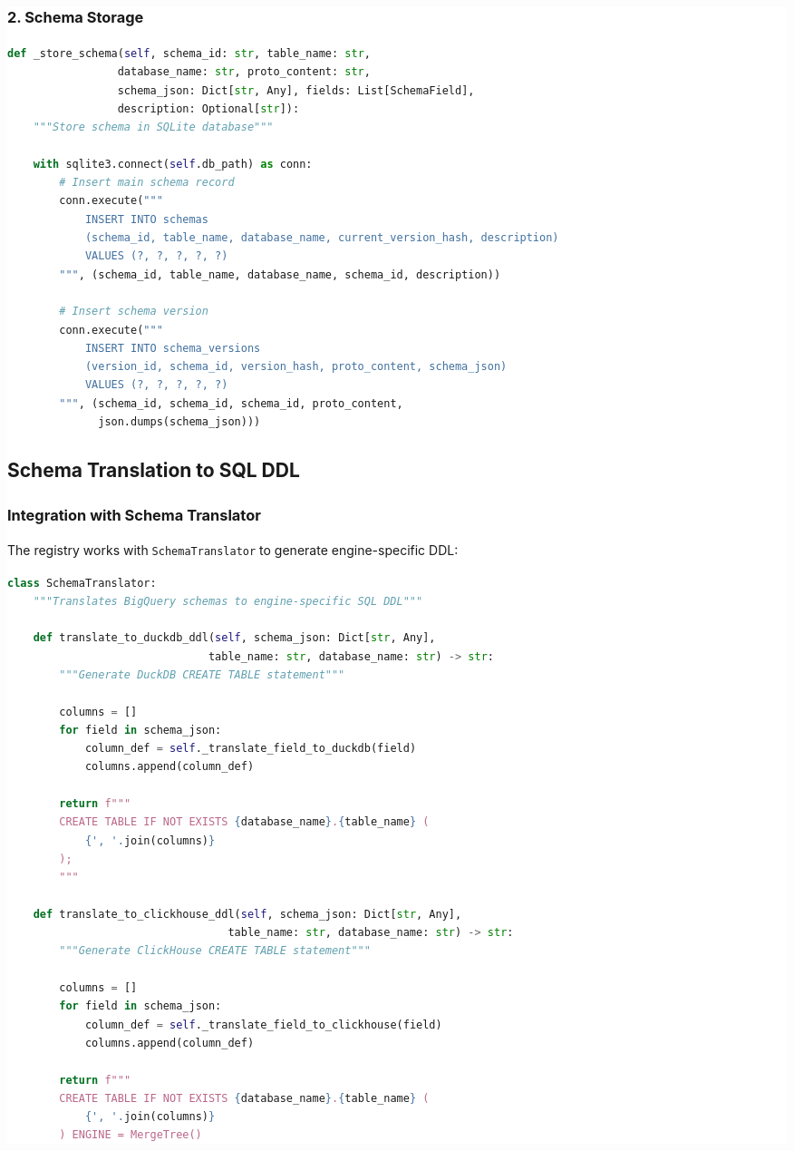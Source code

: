 ### 2. Schema Storage

```python
def _store_schema(self, schema_id: str, table_name: str, 
                 database_name: str, proto_content: str,
                 schema_json: Dict[str, Any], fields: List[SchemaField],
                 description: Optional[str]):
    """Store schema in SQLite database"""
    
    with sqlite3.connect(self.db_path) as conn:
        # Insert main schema record
        conn.execute("""
            INSERT INTO schemas 
            (schema_id, table_name, database_name, current_version_hash, description)
            VALUES (?, ?, ?, ?, ?)
        """, (schema_id, table_name, database_name, schema_id, description))
        
        # Insert schema version
        conn.execute("""
            INSERT INTO schema_versions 
            (version_id, schema_id, version_hash, proto_content, schema_json)
            VALUES (?, ?, ?, ?, ?)
        """, (schema_id, schema_id, schema_id, proto_content, 
              json.dumps(schema_json)))
```

## Schema Translation to SQL DDL

### Integration with Schema Translator

The registry works with `SchemaTranslator` to generate engine-specific DDL:

```python
class SchemaTranslator:
    """Translates BigQuery schemas to engine-specific SQL DDL"""
    
    def translate_to_duckdb_ddl(self, schema_json: Dict[str, Any], 
                               table_name: str, database_name: str) -> str:
        """Generate DuckDB CREATE TABLE statement"""
        
        columns = []
        for field in schema_json:
            column_def = self._translate_field_to_duckdb(field)
            columns.append(column_def)
        
        return f"""
        CREATE TABLE IF NOT EXISTS {database_name}.{table_name} (
            {', '.join(columns)}
        );
        """
    
    def translate_to_clickhouse_ddl(self, schema_json: Dict[str, Any],
                                  table_name: str, database_name: str) -> str:
        """Generate ClickHouse CREATE TABLE statement"""
        
        columns = []
        for field in schema_json:
            column_def = self._translate_field_to_clickhouse(field)
            columns.append(column_def)
        
        return f"""
        CREATE TABLE IF NOT EXISTS {database_name}.{table_name} (
            {', '.join(columns)}
        ) ENGINE = MergeTree()
```